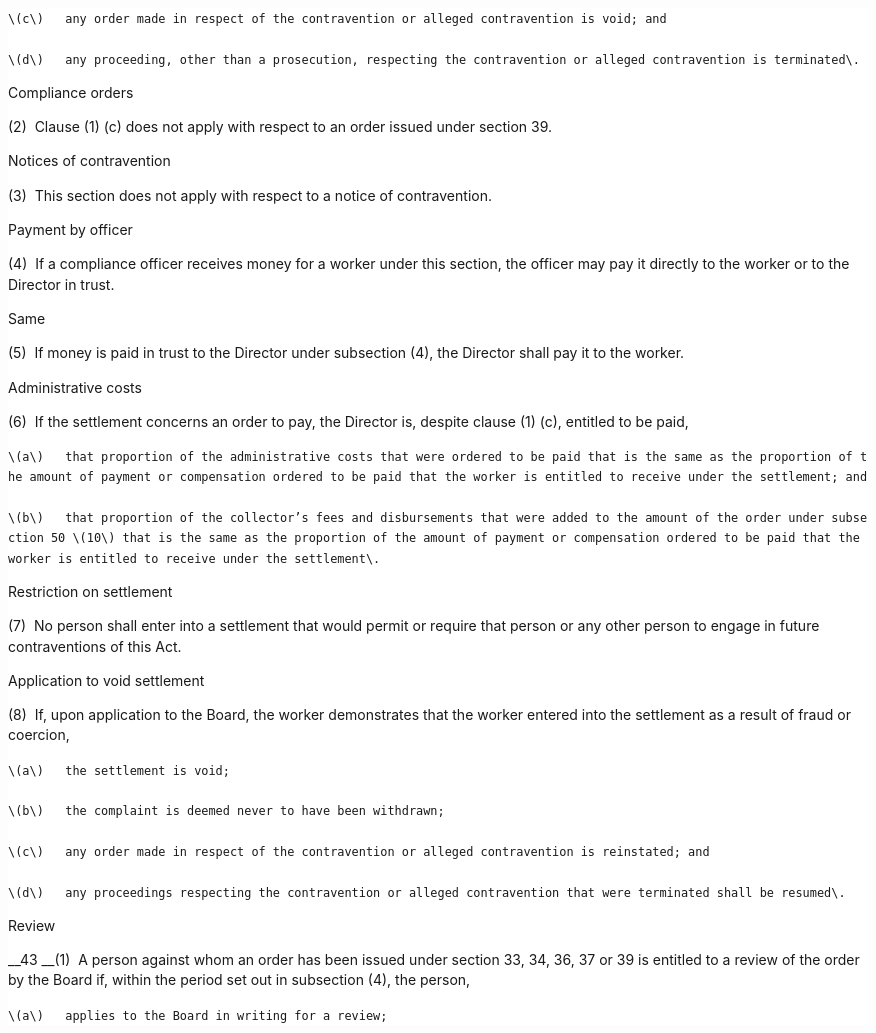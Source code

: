 	\(c\)	any order made in respect of the contravention or alleged contravention is void; and

	\(d\)	any proceeding, other than a prosecution, respecting the contravention or alleged contravention is terminated\.

Compliance orders

\(2\)  Clause \(1\) \(c\) does not apply with respect to an order issued under section 39\.

Notices of contravention

\(3\)  This section does not apply with respect to a notice of contravention\.

Payment by officer

\(4\)  If a compliance officer receives money for a worker under this section, the officer may pay it directly to the worker or to the Director in trust\.

Same

\(5\)  If money is paid in trust to the Director under subsection \(4\), the Director shall pay it to the worker\.

Administrative costs

\(6\)  If the settlement concerns an order to pay, the Director is, despite clause \(1\) \(c\), entitled to be paid,

	\(a\)	that proportion of the administrative costs that were ordered to be paid that is the same as the proportion of the amount of payment or compensation ordered to be paid that the worker is entitled to receive under the settlement; and

	\(b\)	that proportion of the collector’s fees and disbursements that were added to the amount of the order under subsection 50 \(10\) that is the same as the proportion of the amount of payment or compensation ordered to be paid that the worker is entitled to receive under the settlement\.

Restriction on settlement

\(7\)  No person shall enter into a settlement that would permit or require that person or any other person to engage in future contraventions of this Act\.

Application to void settlement

\(8\)  If, upon application to the Board, the worker demonstrates that the worker entered into the settlement as a result of fraud or coercion,

	\(a\)	the settlement is void;

	\(b\)	the complaint is deemed never to have been withdrawn;

	\(c\)	any order made in respect of the contravention or alleged contravention is reinstated; and

	\(d\)	any proceedings respecting the contravention or alleged contravention that were terminated shall be resumed\.

Review

<a id="BK49"></a>__43 __\(1\)  A person against whom an order has been issued under section 33, 34, 36, 37 or 39 is entitled to a review of the order by the Board if, within the period set out in subsection \(4\), the person,

	\(a\)	applies to the Board in writing for a review;
